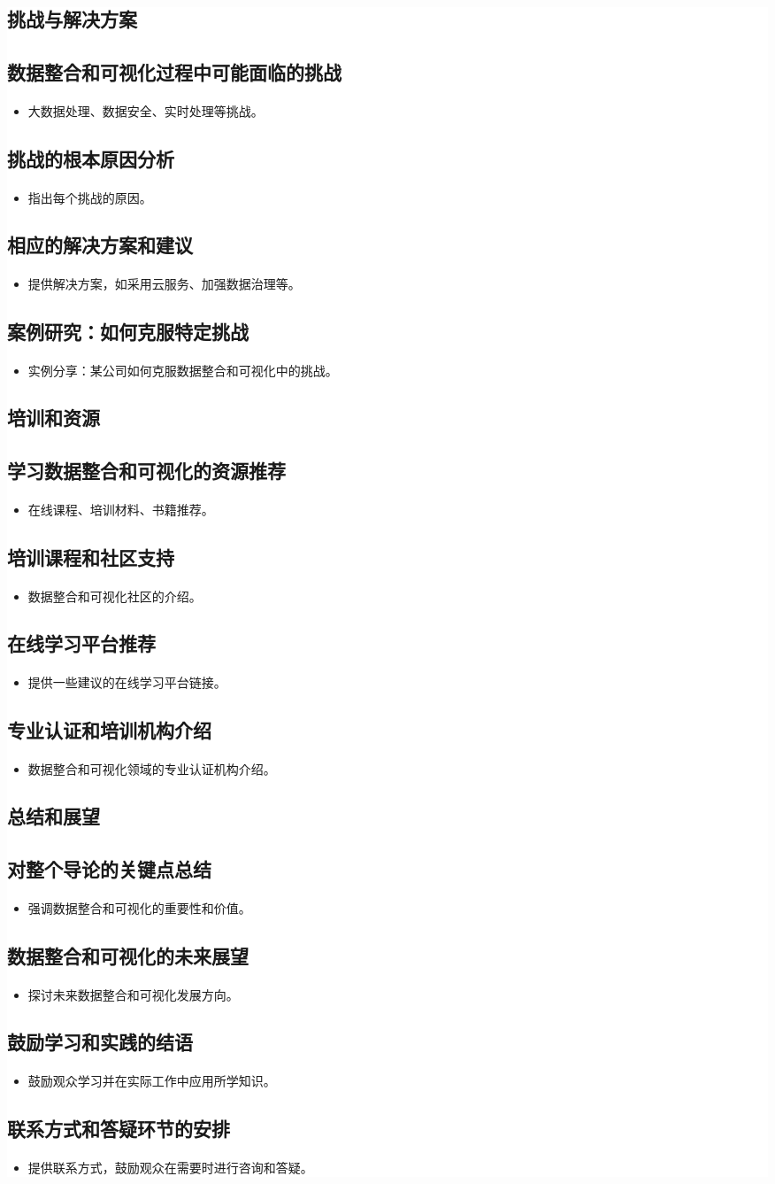 ## 挑战与解决方案
## 数据整合和可视化过程中可能面临的挑战
  - 大数据处理、数据安全、实时处理等挑战。
## 挑战的根本原因分析
  - 指出每个挑战的原因。
## 相应的解决方案和建议
  - 提供解决方案，如采用云服务、加强数据治理等。
## 案例研究：如何克服特定挑战
  - 实例分享：某公司如何克服数据整合和可视化中的挑战。

## 培训和资源
## 学习数据整合和可视化的资源推荐
  - 在线课程、培训材料、书籍推荐。
## 培训课程和社区支持
  - 数据整合和可视化社区的介绍。
## 在线学习平台推荐
  - 提供一些建议的在线学习平台链接。
## 专业认证和培训机构介绍
  - 数据整合和可视化领域的专业认证机构介绍。

## 总结和展望
## 对整个导论的关键点总结
  - 强调数据整合和可视化的重要性和价值。
## 数据整合和可视化的未来展望
  - 探讨未来数据整合和可视化发展方向。
## 鼓励学习和实践的结语
  - 鼓励观众学习并在实际工作中应用所学知识。
## 联系方式和答疑环节的安排
  - 提供联系方式，鼓励观众在需要时进行咨询和答疑。
